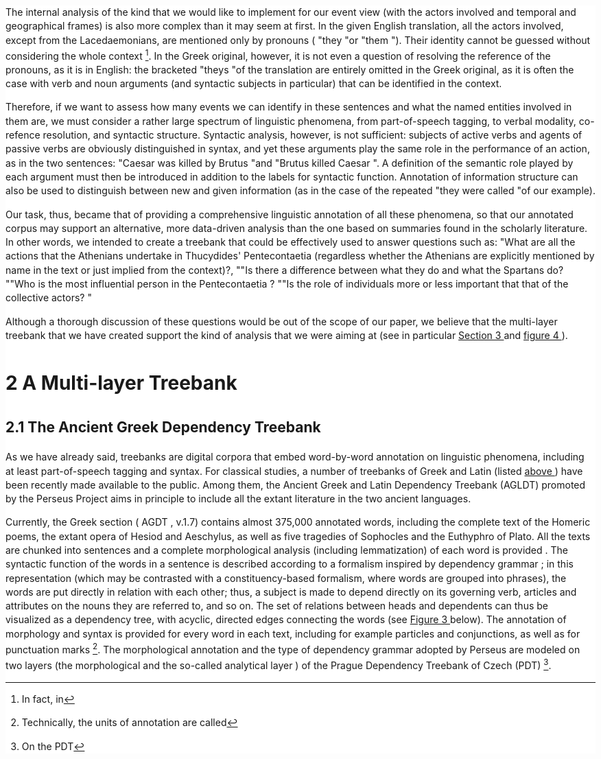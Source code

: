 The internal analysis of the kind that we would like to implement for our event view (with the actors involved and temporal and geographical frames) is also more complex than it may seem at first. In the given English translation, all the actors involved, except from the Lacedaemonians, are mentioned only by pronouns ( "they "or "them "). Their identity cannot be guessed without considering the whole context [^6]. In the Greek original, however, it is not even a question of resolving the reference of the pronouns, as it is in English: the bracketed "theys "of the translation are entirely omitted in the Greek original, as it is often the case with verb and noun arguments (and syntactic subjects in particular) that can be identified in the context. 

Therefore, if we want to assess how many events we can identify in these sentences and what the named entities involved in them are, we must consider a rather large spectrum of linguistic phenomena, from part-of-speech tagging, to verbal modality, co-refence resolution, and syntactic structure. Syntactic analysis, however, is not sufficient: subjects of active verbs and agents of passive verbs are obviously distinguished in syntax, and yet these arguments play the same role in the performance of an action, as in the two sentences: "Caesar was killed by Brutus "and "Brutus killed Caesar ". A definition of the semantic role played by each argument must then be introduced in addition to the labels for syntactic function. Annotation of information structure can also be used to distinguish between new and given information (as in the case of the repeated "they were called "of our example). 

Our task, thus, became that of providing a comprehensive linguistic annotation of all these phenomena, so that our annotated corpus may support an alternative, more data-driven analysis than the one based on summaries found in the scholarly literature. In other words, we intended to create a treebank that could be effectively used to answer questions such as: "What are all the actions that the Athenians undertake in Thucydides' Pentecontaetia (regardless whether the Athenians are explicitly mentioned by name in the text or just implied from the context)?, ""Is there a difference between what they do and what the Spartans do? ""Who is the most influential person in the Pentecontaetia ? ""Is the role of individuals more or less important that that of the collective actors? "

Although a thorough discussion of these questions would be out of the scope of our paper, we believe that the multi-layer treebank that we have created support the kind of analysis that we were aiming at (see in particular [Section 3 ](#conclusions)and [figure 4 ](#figure04)). 


# 2 A Multi-layer Treebank 



## 2.1 The Ancient Greek Dependency Treebank 


As we have already said, treebanks are digital corpora that embed word-by-word annotation on linguistic phenomena, including at least part-of-speech tagging and syntax. For classical studies, a number of treebanks of Greek and Latin (listed [above ](#opening)) have been recently made available to the public. Among them, the Ancient Greek and Latin Dependency Treebank (AGLDT) promoted by the Perseus Project aims in principle to include all the extant literature in the two ancient languages. 

Currently, the Greek section ( AGDT , v.1.7) contains almost 375,000 annotated words, including the complete text of the Homeric poems, the extant opera of Hesiod and Aeschylus, as well as five tragedies of Sophocles and the Euthyphro of Plato. All the texts are chunked into sentences and a complete morphological analysis (including lemmatization) of each word is provided . The syntactic function of the words in a sentence is described according to a formalism inspired by dependency grammar ; in this representation (which may be contrasted with a constituency-based formalism, where words are grouped into phrases), the words are put directly in relation with each other; thus, a subject is made to depend directly on its governing verb, articles and attributes on the nouns they are referred to, and so on. The set of relations between heads and dependents can thus be visualized as a dependency tree, with acyclic, directed edges connecting the words (see [Figure 3 ](#figure03)below). The annotation of morphology and syntax is provided for every word in each text, including for example particles and conjunctions, as well as for punctuation marks [^7]. The morphological annotation and the type of dependency grammar adopted by Perseus are modeled on two layers (the morphological and the so-called analytical layer ) of the Prague Dependency Treebank of Czech (PDT) [^8]. 


[^1]: More details on the composition of the
[^2]: The word is used in the ancient Scholia to Thuc. 1.89.1 ; for a general reading of the passage see
[^3]: To
[^4]: Details of this effort were
[^5]: For one example, the revolt of Samos and its suppression,
[^6]: In fact, in
[^7]: Technically, the units of annotation are called
[^8]: On the PDT
[^9]: The results of the first experiments with automatic parsing
[^10]: A more comprehensive
[^11]: Thus, for example, in the
[^12]: A complete list
[^13]: A single word can have different valencies, which would be